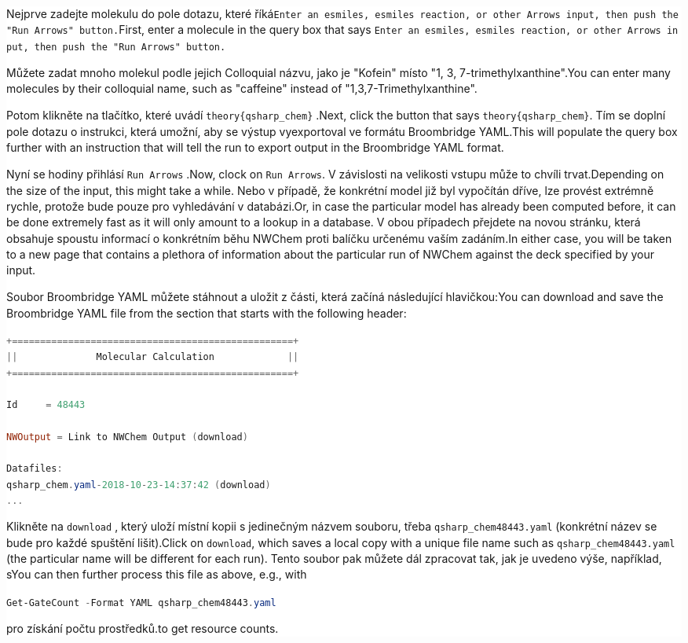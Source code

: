 <span data-ttu-id="d2fde-159">Nejprve zadejte molekulu do pole dotazu, které říká``Enter an esmiles, esmiles reaction, or other Arrows input, then push the "Run Arrows" button.``</span><span class="sxs-lookup"><span data-stu-id="d2fde-159">First, enter a molecule in the query box that says ``Enter an esmiles, esmiles reaction, or other Arrows input, then push the "Run Arrows" button.``</span></span> 

<span data-ttu-id="d2fde-160">Můžete zadat mnoho molekul podle jejich Colloquial názvu, jako je "Kofein" místo "1, 3, 7-trimethylxanthine".</span><span class="sxs-lookup"><span data-stu-id="d2fde-160">You can enter many molecules by their colloquial name, such as "caffeine" instead of "1,3,7-Trimethylxanthine".</span></span> 

<span data-ttu-id="d2fde-161">Potom klikněte na tlačítko, které uvádí ``theory{qsharp_chem}`` .</span><span class="sxs-lookup"><span data-stu-id="d2fde-161">Next, click the button that says ``theory{qsharp_chem}``.</span></span> <span data-ttu-id="d2fde-162">Tím se doplní pole dotazu o instrukci, která umožní, aby se výstup vyexportoval ve formátu Broombridge YAML.</span><span class="sxs-lookup"><span data-stu-id="d2fde-162">This will populate the query box further with an instruction that will tell the run to export output in the Broombridge YAML format.</span></span> 

<span data-ttu-id="d2fde-163">Nyní se hodiny přihlásí ``Run Arrows`` .</span><span class="sxs-lookup"><span data-stu-id="d2fde-163">Now, clock on ``Run Arrows``.</span></span> <span data-ttu-id="d2fde-164">V závislosti na velikosti vstupu může to chvíli trvat.</span><span class="sxs-lookup"><span data-stu-id="d2fde-164">Depending on the size of the input, this might take a while.</span></span> <span data-ttu-id="d2fde-165">Nebo v případě, že konkrétní model již byl vypočítán dříve, lze provést extrémně rychle, protože bude pouze pro vyhledávání v databázi.</span><span class="sxs-lookup"><span data-stu-id="d2fde-165">Or, in case the particular model has already been computed before, it can be done extremely fast as it will only amount to a lookup in a database.</span></span> <span data-ttu-id="d2fde-166">V obou případech přejdete na novou stránku, která obsahuje spoustu informací o konkrétním běhu NWChem proti balíčku určenému vaším zadáním.</span><span class="sxs-lookup"><span data-stu-id="d2fde-166">In either case, you will be taken to a new page that contains a plethora of information about the particular run of NWChem against the deck specified by your input.</span></span> 

<span data-ttu-id="d2fde-167">Soubor Broombridge YAML můžete stáhnout a uložit z části, která začíná následující hlavičkou:</span><span class="sxs-lookup"><span data-stu-id="d2fde-167">You can download and save the Broombridge YAML file from the section that starts with the following header:</span></span> 
```powershell
+==================================================+
||              Molecular Calculation             ||
+==================================================+

Id     = 48443

NWOutput = Link to NWChem Output (download)

Datafiles:
qsharp_chem.yaml-2018-10-23-14:37:42 (download)
...
```

<span data-ttu-id="d2fde-168">Klikněte na ``download`` , který uloží místní kopii s jedinečným názvem souboru, třeba ``qsharp_chem48443.yaml`` (konkrétní název se bude pro každé spuštění lišit).</span><span class="sxs-lookup"><span data-stu-id="d2fde-168">Click on ``download``, which saves a local copy with a unique file name such as ``qsharp_chem48443.yaml`` (the particular name will be different for each run).</span></span> <span data-ttu-id="d2fde-169">Tento soubor pak můžete dál zpracovat tak, jak je uvedeno výše, například, s</span><span class="sxs-lookup"><span data-stu-id="d2fde-169">You can then further process this file as above, e.g., with</span></span> 
```powershell
Get-GateCount -Format YAML qsharp_chem48443.yaml
```
<span data-ttu-id="d2fde-170">pro získání počtu prostředků.</span><span class="sxs-lookup"><span data-stu-id="d2fde-170">to get resource counts.</span></span> 

